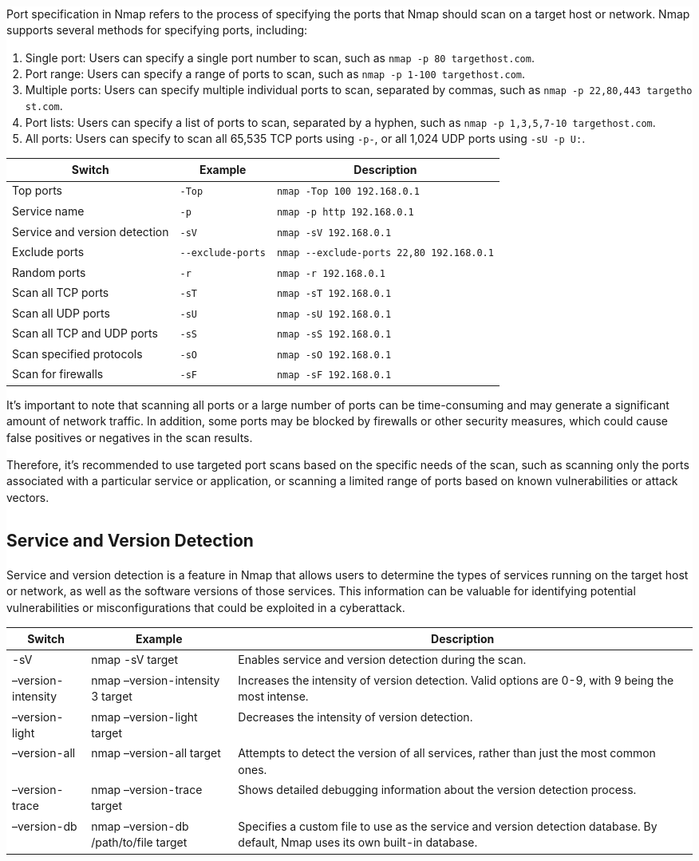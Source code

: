 Port specification in Nmap refers to the process of specifying the ports that Nmap should scan on a target host or network. Nmap supports several methods for specifying ports, including:

1.  Single port: Users can specify a single port number to scan, such as `nmap -p 80 targethost.com`.
2.  Port range: Users can specify a range of ports to scan, such as `nmap -p 1-100 targethost.com`.
3.  Multiple ports: Users can specify multiple individual ports to scan, separated by commas, such as `nmap -p 22,80,443 targethost.com`.
4.  Port lists: Users can specify a list of ports to scan, separated by a hyphen, such as `nmap -p 1,3,5,7-10 targethost.com`.
5.  All ports: Users can specify to scan all 65,535 TCP ports using `-p-`, or all 1,024 UDP ports using `-sU -p U:`.

| Switch | Example | Description |
| --- | --- | --- |
| Top ports | `-Top` | `nmap -Top 100 192.168.0.1` |
| Service name | `-p` | `nmap -p http 192.168.0.1` |
| Service and version detection | `-sV` | `nmap -sV 192.168.0.1` |
| Exclude ports | `--exclude-ports` | `nmap --exclude-ports 22,80 192.168.0.1` |
| Random ports | `-r` | `nmap -r 192.168.0.1` |
| Scan all TCP ports | `-sT` | `nmap -sT 192.168.0.1` |
| Scan all UDP ports | `-sU` | `nmap -sU 192.168.0.1` |
| Scan all TCP and UDP ports | `-sS` | `nmap -sS 192.168.0.1` |
| Scan specified protocols | `-sO` | `nmap -sO 192.168.0.1` |
| Scan for firewalls | `-sF` | `nmap -sF 192.168.0.1` |

It’s important to note that scanning all ports or a large number of ports can be time-consuming and may generate a significant amount of network traffic. In addition, some ports may be blocked by firewalls or other security measures, which could cause false positives or negatives in the scan results.

Therefore, it’s recommended to use targeted port scans based on the specific needs of the scan, such as scanning only the ports associated with a particular service or application, or scanning a limited range of ports based on known vulnerabilities or attack vectors.

## **Service and Version Detection**

Service and version detection is a feature in Nmap that allows users to determine the types of services running on the target host or network, as well as the software versions of those services. This information can be valuable for identifying potential vulnerabilities or misconfigurations that could be exploited in a cyberattack.

| Switch | Example | Description |
| --- | --- | --- |
| -sV | nmap -sV target | Enables service and version detection during the scan. |
| –version-intensity | nmap –version-intensity 3 target | Increases the intensity of version detection. Valid options are 0-9, with 9 being the most intense. |
| –version-light | nmap –version-light target | Decreases the intensity of version detection. |
| –version-all | nmap –version-all target | Attempts to detect the version of all services, rather than just the most common ones. |
| –version-trace | nmap –version-trace target | Shows detailed debugging information about the version detection process. |
| –version-db | nmap –version-db /path/to/file target | Specifies a custom file to use as the service and version detection database. By default, Nmap uses its own built-in database. |
